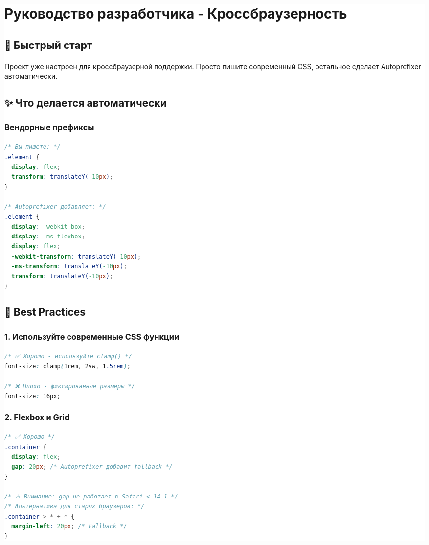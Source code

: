 # Руководство разработчика - Кроссбраузерность

## 🚀 Быстрый старт

Проект уже настроен для кроссбраузерной поддержки. Просто пишите современный CSS, остальное сделает Autoprefixer автоматически.

## ✨ Что делается автоматически

### Вендорные префиксы
```css
/* Вы пишете: */
.element {
  display: flex;
  transform: translateY(-10px);
}

/* Autoprefixer добавляет: */
.element {
  display: -webkit-box;
  display: -ms-flexbox;
  display: flex;
  -webkit-transform: translateY(-10px);
  -ms-transform: translateY(-10px);
  transform: translateY(-10px);
}
```

## 📝 Best Practices

### 1. Используйте современные CSS функции
```css
/* ✅ Хорошо - используйте clamp() */
font-size: clamp(1rem, 2vw, 1.5rem);

/* ❌ Плохо - фиксированные размеры */
font-size: 16px;
```

### 2. Flexbox и Grid
```css
/* ✅ Хорошо */
.container {
  display: flex;
  gap: 20px; /* Autoprefixer добавит fallback */
}

/* ⚠️ Внимание: gap не работает в Safari < 14.1 */
/* Альтернатива для старых браузеров: */
.container > * + * {
  margin-left: 20px; /* Fallback */
}
```
